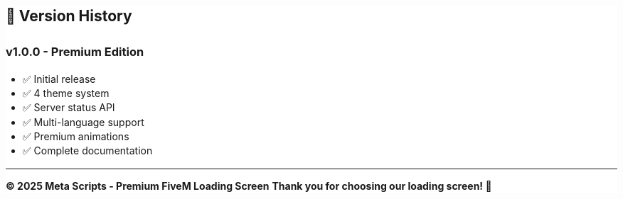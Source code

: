 
## 🔄 **Version History**

### **v1.0.0 - Premium Edition**
- ✅ Initial release
- ✅ 4 theme system
- ✅ Server status API
- ✅ Multi-language support
- ✅ Premium animations
- ✅ Complete documentation

---

**© 2025 Meta Scripts - Premium FiveM Loading Screen**
**Thank you for choosing our loading screen! 🚀**
